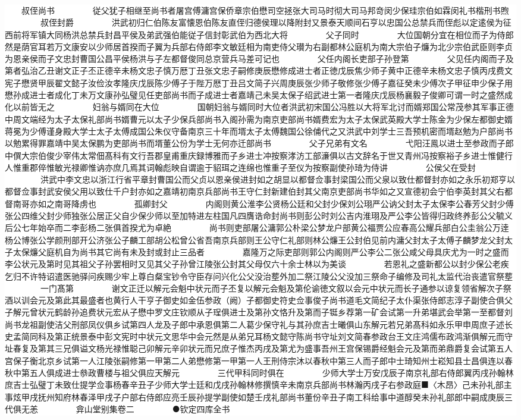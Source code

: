 　　叔侄尚书
　　
　　従父犹子相继至尚书者屠宫傅滽宫保侨章宗伯懋司空拯张大司马时彻大司马邦竒闵少保珪宗伯如霖闵礼书楷刑书煦
　　
　　叔侄封爵
　　
　　洪武初归仁伯陈友富懐恩伯陈友直侄归德侯理以降附封又景泰天顺间石亨以忠国公总禁兵而侄彪以定逺侯为征西前将军镇大同杨洪总禁兵封昌平侯及弟武强伯能従子信封彰武伯为西北大将
　　
　　父子同时
　　
　　大位国朝分宜在相位而子为侍郎然是荫官耳若万文康安以少师居首揆而子翼为兵部右侍郎李文敏廷相为南吏侍父瓉为右副都林公庭机为南大宗伯子燫为北少宗伯武臣则李贞为恩亲侯而子文忠封曹国公昌平侯杨洪与子左都督俊同总京营兵马差可记也
　　
　　父任内阁长吏部子孙登第
　　
　　父见任内阁而子及第者弘治乙丑谢文正子丕正德辛未杨文忠子慎万厯丁丑张文忠子嗣修庚辰懋修成进士者正徳戊辰焦少师子黄中正德辛未杨文忠子慎丙戌费文宪子懋贤甲辰翟文懿子汝俭汝孝隆庆戊辰陈少傅子于陛万厯丁丑吕文简子兴周庚辰张少师子敬修张少傅子嘉征癸未少傅次子甲征申少保子用懋孙成进士者成化丁未万文康孙弘璧见任吏部尚书而子成进士者嘉靖己未吴太保子绍武进士第一者隆庆戊辰杨襄毅子俊卿可谓一时之盛然成化以前皆无之
　　
　　妇翁与婿同在大位
　　
　　国朝妇翁与婿同时大位者洪武初宋国公冯胜以大将军北讨而婿郑国公常茂参其军事正德中周文端经为太子太保礼部尚书婿曹元以太子少保兵部尚书入阁孙需为南京吏部尚书婿费宏为太子太保武英殿大学士陈金为少保左都御史婿蒋冕为少傅谨身殿大学士太子太傅成国公朱仪守备南京三十年而壻太子太傅魏国公徐俌代之又洪武中刘学士三吾预机密而壻赵勉为户部尚书以勉累得罪嘉靖中吴太保鹏为吏部尚书而壻董公份为学士无何亦迁部尚书
　　
　　父子兄弟有文名
　　
　　弋阳汪鳯以进士至参政而子郎中僎大宗伯俊少宰伟太常佃髙科有文行吾郡皇甫重庆録博雅而子乡进士冲按察涍汸工部濓俱以古文辞名于世又青州冯按察裕子乡进士惟健行人惟重郡倅惟敏光禄卿惟讷亦庶几焉其词翰彪映自谓逾于貂珥之连绵也惟重子至仪为按察副使孙琦为侍讲
　　
　　公侯父在受封
　　
　　洪武中李文忠以浙江行省平章封曹国公而父贞以恩亲侯进封如之胡显以都督佥事封梁国公而父泉以致仕都督封亦如之永乐初郑亨以都督佥事封武安侯父用以致仕千户封亦如之嘉靖初南京兵部尚书王守仁封新建伯封其父南京吏部尚书华如之又宣德初会宁伯李英封其父右都督南哥亦如之南哥降虏也
　　
　　孤卿封父
　　
　　内阁则黄公淮李公贤杨公廷和父封少保刘公珝严公讷父封太子太保李公春芳父封少傅张公四维父封少师独张公居正父自少保少师以至加特进左柱国凡四膺诰命封尚书则彭公时刘公吉内淮珝及严公李公皆得归政终养彭公父毓义后公七年始卒而二李彭杨二张俱首揆尤为卓絶
　　
　　尚书则吏部屠公滽郭公朴梁公梦龙户部黄公福贾公应春高公耀兵部白公圭翁公万逹杨公博张公学颜刑部开公济张公子麟工部胡公松曾公省吾南京兵部则王公守仁礼部则林公燫王公封伯见前内滽父封太子太傅子麟梦龙父封太子太保燫父庭机自为尚书其它尚有未及封或封止三品者
　　
　　嘉隆万之际吏部则郭公内阁则严公李公二张公咸父母具庆尤为一时之盛而李公状元及第时见其祖父子孙罢相时又见其父子孙曾江陵张公封其父母仅六十余士林以为美谈
　　
　　若恩礼之盛新都公以封少保公老疾乞归不许特诏遣医驰驿问疾赐少牢上尊白粲宝钞令守臣存问兴化公父没治塟外加二祭江陵公父没加三祭命子编修及司礼太监代治丧遣官祭塟
　　
　　一门髙第
　　
　　谢文正迁以解元会魁中状元而子丕复以解元会魁及第伦谕徳文叙以会元中状元而长子通参以谅复领省解次子祭酒以训会元及第此其最盛者也黄行人干亨子御史如金伍参政（阙）子都御史符史佥事俊子尚书道毛文简纪子太仆渠张侍郎志淳子副使合俱父子解元曾状元鹤龄孙追费状元宏从子懋中罗文庄钦顺从子珵俱进士及第孙文恪升及第而子铤乡荐第一矿会试第一升弟堪武会举第一至都督刘尚书龙祖副使洁父刑部凤仪俱乡试第四人龙及子郎中承恩俱第二人葛少保守礼与其孙庶吉士曦俱山东解元若兄弟髙科如永乐甲申周庶子述长史孟简同科及第正统景泰中彭文宪时中状元文思华中会元然是从弟兄耳杨文懿守陈尚书守址刘文简春参政台王文庄鸿儒布政鸿渐俱解元而守址春复及第其三兄俱谥文杨光禄惟聪己卯解元辛卯状元而兄庶子惟杰丙戌及第尤为盛事吾州王宫保锡爵经魁会元及第而弟鼎爵复会试第五人宫保子衡北京乡试第一人江陵张嗣修第一甲第二人弟懋修第一甲第一人王刑侍宗沐以春秋中第三人而子郎中士琦知州士崧知县士昌俱连以春秋中第五人俱成进士叅政曹楼与祖父俱应天解元
　　
　　三代甲科同时俱在
　　
　　少师大学士万安戊辰子南京礼部右侍郎翼丙戌孙翰林庶吉士弘璧丁未致仕提学佥事杨春辛丑子少师大学士廷和戊戌孙翰林修撰慎辛未南京兵部尚书林瀚丙戌子右参政庭■〈木昂〉己未孙礼部主事炫甲戌抚州知府林春泽甲戌子户部右侍郎应亮壬辰孙提学副使如楚壬戌礼部尚书董份辛丑子南工科给事中道醇癸未孙礼部郎中嗣成庚辰三代俱无恙
　　
　　弇山堂别集卷二
　　
　　●钦定四库全书
　　